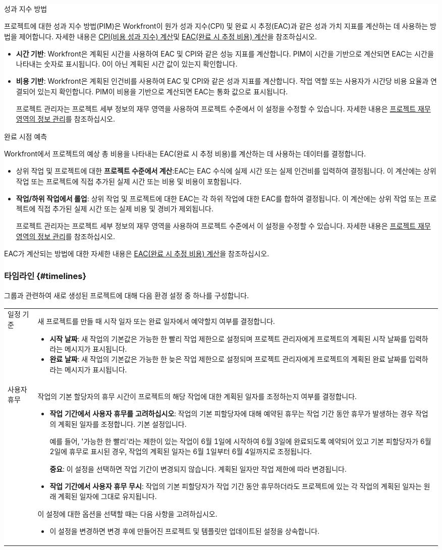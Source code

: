    <td role="rowheader"> <p>성과 지수 방법 </p> </td> 
   <td> <p>프로젝트에 대한 성과 지수 방법(PIM)은 Workfront이 원가 성과 지수(CPI) 및 완료 시 추정(EAC)과 같은 성과 가치 지표를 계산하는 데 사용하는 방법을 제어합니다. 자세한 내용은 <a href="../../../manage-work/projects/project-finances/calculate-cpi.md" class="MCXref xref" data-mc-variable-override="">CPI(비용 성과 지수) 계산</a>및 <a href="../../../manage-work/projects/project-finances/calculate-eac.md" class="MCXref xref" data-mc-variable-override="">EAC(완료 시 추정 비용) 계산</a>을 참조하십시오.</p> 
    <ul> 
     <li><strong>시간 기반</strong>: Workfront은 계획된 시간을 사용하여 EAC 및 CPI와 같은 성능 지표를 계산합니다. PIM이 시간을 기반으로 계산되면 EAC는 시간을 나타내는 숫자로 표시됩니다. 0이 아닌 계획된 시간 값이 있는지 확인합니다.</li> 
     <li> <p><strong>비용 기반</strong>: Workfront은 계획된 인건비를 사용하여 EAC 및 CPI와 같은 성과 지표를 계산합니다. 작업 역할 또는 사용자가 시간당 비용 요율과 연결되어 있는지 확인합니다. PIM이 비용을 기반으로 계산되면 EAC는 통화 값으로 표시됩니다.</p> <p>프로젝트 관리자는 프로젝트 세부 정보의 재무 영역을 사용하여 프로젝트 수준에서 이 설정을 수정할 수 있습니다. 자세한 내용은 <a href="../../../manage-work/projects/project-finances/manage-project-finance-area.md" class="MCXref xref" data-mc-variable-override="">프로젝트 재무 영역의 정보 관리</a>를 참조하십시오.</p> </li> 
    </ul> </td> 
  </tr> 
  <tr> 
   <td role="rowheader"> <p>완료 시점 예측 </p> </td> 
   <td> <p>Workfront에서 프로젝트의 예상 총 비용을 나타내는 EAC(완료 시 추정 비용)를 계산하는 데 사용하는 데이터를 결정합니다.</p> 
    <ul> 
     <li>상위 작업 및 프로젝트에 대한 <strong>프로젝트 수준에서 계산</strong>:EAC는 EAC 수식에 실제 시간 또는 실제 인건비를 입력하여 결정됩니다. 이 계산에는 상위 작업 또는 프로젝트에 직접 추가된 실제 시간 또는 비용 및 비용이 포함됩니다.</li> 
     <li> <p><strong>작업/하위 작업에서 롤업</strong>: 상위 작업 및 프로젝트에 대한 EAC는 각 하위 작업에 대한 EAC를 합하여 결정됩니다. 이 계산에는 상위 작업 또는 프로젝트에 직접 추가된 실제 시간 또는 실제 비용 및 경비가 제외됩니다.</p> <p>프로젝트 관리자는 프로젝트 세부 정보의 재무 영역을 사용하여 프로젝트 수준에서 이 설정을 수정할 수 있습니다. 자세한 내용은 <a href="../../../manage-work/projects/project-finances/manage-project-finance-area.md" class="MCXref xref" data-mc-variable-override="">프로젝트 재무 영역의 정보 관리</a>를 참조하십시오.</p> </li> 
    </ul> <p>EAC가 계산되는 방법에 대한 자세한 내용은 <a href="../../../manage-work/projects/project-finances/calculate-eac.md" class="MCXref xref" data-mc-variable-override="">EAC(완료 시 추정 비용) 계산</a>을 참조하십시오.</p> </td> 
  </tr> 
 </tbody> 
</table>

### 타임라인 {#timelines}

그룹과 관련하여 새로 생성된 프로젝트에 대해 다음 환경 설정 중 하나를 구성합니다.

<table style="table-layout:auto"> 
 <col> 
 <col> 
 <tbody> 
  <tr> 
   <td role="rowheader">일정 기준</td> 
   <td> <p>새 프로젝트를 만들 때 시작 일자 또는 완료 일자에서 예약할지 여부를 결정합니다.</p> 
    <ul> 
     <li><strong>시작 날짜</strong>: 새 작업의 기본값은 가능한 한 빨리 작업 제한으로 설정되며 프로젝트 관리자에게 프로젝트의 계획된 시작 날짜를 입력하라는 메시지가 표시됩니다.</li> 
     <li><strong>완료 날짜</strong>: 새 작업의 기본값은 가능한 한 늦은 작업 제한으로 설정되며 프로젝트 관리자에게 프로젝트의 계획된 완료 날짜를 입력하라는 메시지가 표시됩니다.</li> 
    </ul> </td> 
  </tr> 
  <tr> 
   <td role="rowheader">사용자 휴무</td> 
   <td> <p>작업의 기본 할당자의 휴무 시간이 프로젝트의 해당 작업에 대한 계획된 일자를 조정하는지 여부를 결정합니다.</p> 
    <ul> 
     <li> <p><strong>작업 기간에서 사용자 휴무를 고려하십시오</strong>: 작업의 기본 피할당자에 대해 예약된 휴무는 작업 기간 동안 휴무가 발생하는 경우 작업의 계획된 일자를 조정합니다. 기본 설정입니다. </p> <p>예를 들어, '가능한 한 빨리'라는 제한이 있는 작업이 6월 1일에 시작하여 6월 3일에 완료되도록 예약되어 있고 기본 피할당자가 6월 2일에 휴무로 표시된 경우, 작업의 계획된 일자는 6월 1일부터 6월 4일까지로 조정됩니다.</p> <p><b>중요</b>: 이 설정을 선택하면 작업 기간이 변경되지 않습니다. 계획된 일자만 작업 제한에 따라 변경됩니다.</p> </li> 
     <li><strong>작업 기간에서 사용자 휴무 무시</strong>: 작업의 기본 피할당자가 작업 기간 동안 휴무하더라도 프로젝트에 있는 각 작업의 계획된 일자는 원래 계획된 일자에 그대로 유지됩니다.</li> 
    </ul> <p>이 설정에 대한 옵션을 선택할 때는 다음 사항을 고려하십시오.</p> 
    <ul> 
     <li>이 설정을 변경하면 변경 후에 만들어진 프로젝트 및 템플릿만 업데이트된 설정을 상속합니다. </li> 